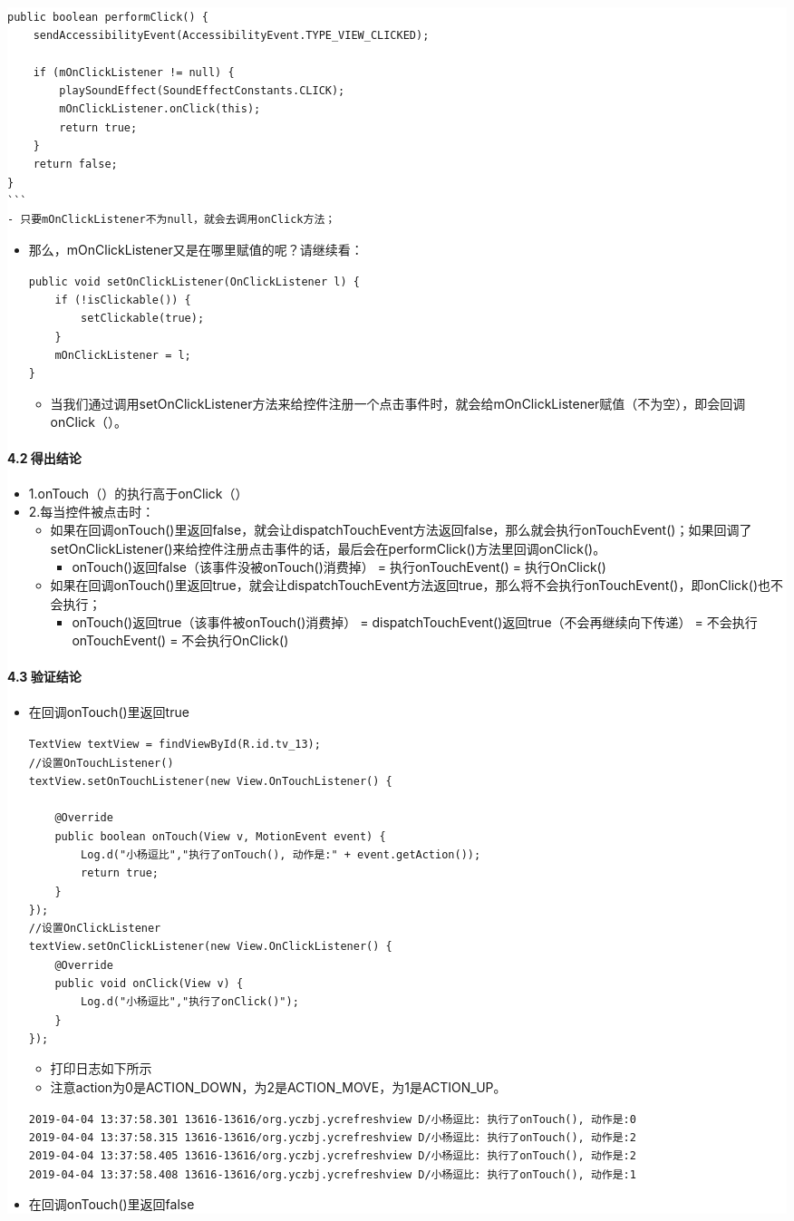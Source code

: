     public boolean performClick() {  
        sendAccessibilityEvent(AccessibilityEvent.TYPE_VIEW_CLICKED);  
    
        if (mOnClickListener != null) {  
            playSoundEffect(SoundEffectConstants.CLICK);  
            mOnClickListener.onClick(this);  
            return true;  
        }  
        return false;  
    }
    ```
    - 只要mOnClickListener不为null，就会去调用onClick方法；
- 那么，mOnClickListener又是在哪里赋值的呢？请继续看：
    ```
    public void setOnClickListener(OnClickListener l) {  
        if (!isClickable()) {  
            setClickable(true);  
        }  
        mOnClickListener = l;  
    }
    ```
    - 当我们通过调用setOnClickListener方法来给控件注册一个点击事件时，就会给mOnClickListener赋值（不为空），即会回调onClick（）。



#### 4.2 得出结论
- 1.onTouch（）的执行高于onClick（）
- 2.每当控件被点击时：
    - 如果在回调onTouch()里返回false，就会让dispatchTouchEvent方法返回false，那么就会执行onTouchEvent()；如果回调了setOnClickListener()来给控件注册点击事件的话，最后会在performClick()方法里回调onClick()。
        - onTouch()返回false（该事件没被onTouch()消费掉） = 执行onTouchEvent() = 执行OnClick()
    - 如果在回调onTouch()里返回true，就会让dispatchTouchEvent方法返回true，那么将不会执行onTouchEvent()，即onClick()也不会执行；
        - onTouch()返回true（该事件被onTouch()消费掉） = dispatchTouchEvent()返回true（不会再继续向下传递） = 不会执行onTouchEvent() = 不会执行OnClick()


#### 4.3 验证结论
- 在回调onTouch()里返回true
    ```
    TextView textView = findViewById(R.id.tv_13);
    //设置OnTouchListener()
    textView.setOnTouchListener(new View.OnTouchListener() {
    
        @Override
        public boolean onTouch(View v, MotionEvent event) {
            Log.d("小杨逗比","执行了onTouch(), 动作是:" + event.getAction());
            return true;
        }
    });
    //设置OnClickListener
    textView.setOnClickListener(new View.OnClickListener() {
        @Override
        public void onClick(View v) {
            Log.d("小杨逗比","执行了onClick()");
        }
    });
    ```
    - 打印日志如下所示
    - 注意action为0是ACTION_DOWN，为2是ACTION_MOVE，为1是ACTION_UP。
    ```
    2019-04-04 13:37:58.301 13616-13616/org.yczbj.ycrefreshview D/小杨逗比: 执行了onTouch(), 动作是:0
    2019-04-04 13:37:58.315 13616-13616/org.yczbj.ycrefreshview D/小杨逗比: 执行了onTouch(), 动作是:2
    2019-04-04 13:37:58.405 13616-13616/org.yczbj.ycrefreshview D/小杨逗比: 执行了onTouch(), 动作是:2
    2019-04-04 13:37:58.408 13616-13616/org.yczbj.ycrefreshview D/小杨逗比: 执行了onTouch(), 动作是:1
    ```
- 在回调onTouch()里返回false
